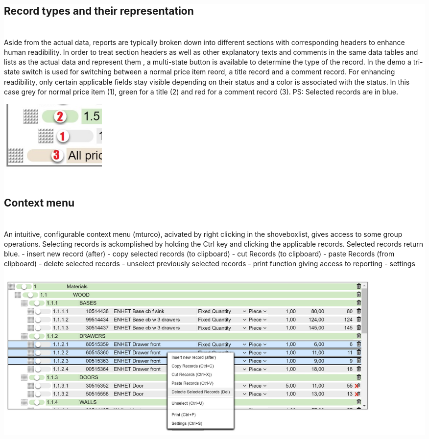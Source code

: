 <div style="page-break-after: always;"></div>

## Record types and their representation

<br> Aside from the actual data, reports are typically broken down into different sections with corresponding headers to enhance human readibility. In order to treat section headers as well as other explanatory texts and comments in the same data tables and lists as the actual data and represent them , a multi-state button is available to determine the type of the record. In the demo a tri-state switch is used for switching between a normal price item reord, a title record and a comment record. For enhancing readibility, only certain applicable fields stay visible depending on their status and a color is associated with the status. In this case grey for normal price item (1), green for a title (2) and red for a comment record (3). PS: Selected records are in blue.
<br>

<img src="images/tri-state.jpg" alt="drawing" width="200"/><br>
<br>

## Context menu 

<br>
An intuitive, configurable context menu (mturco), acivated by right clicking in the shoveboxlist, gives access to some group operations. Selecting records is ackomplished by holding the Ctrl key and clicking the applicable records. Selected records return blue.
- insert new record (after)
- copy selected records (to clipboard)
- cut Records  (to clipboard)
- paste Records (from clipboard)
- delete selected records
- unselect previously selected records
- print function giving access to reporting
- settings 


<br>

<img src="images/operations.jpg" alt="drawing" width="750"/><br>
